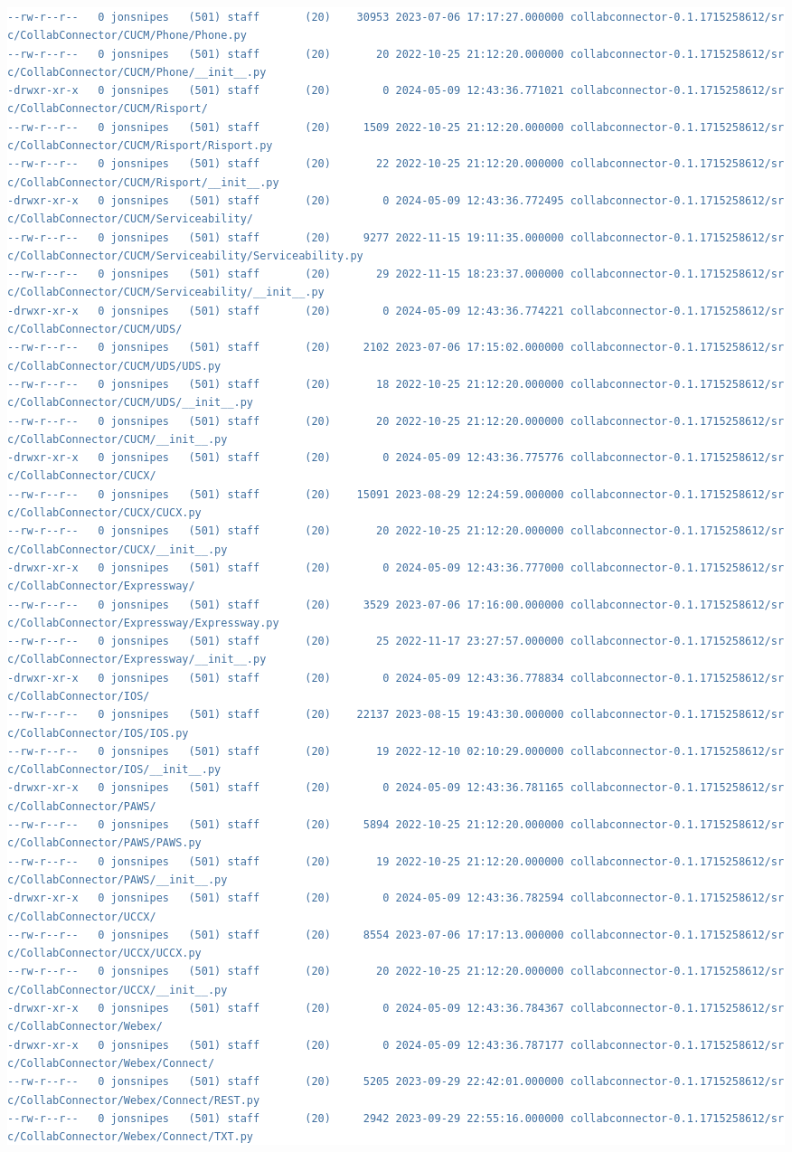 ```diff
--rw-r--r--   0 jonsnipes   (501) staff       (20)    30953 2023-07-06 17:17:27.000000 collabconnector-0.1.1715258612/src/CollabConnector/CUCM/Phone/Phone.py
--rw-r--r--   0 jonsnipes   (501) staff       (20)       20 2022-10-25 21:12:20.000000 collabconnector-0.1.1715258612/src/CollabConnector/CUCM/Phone/__init__.py
-drwxr-xr-x   0 jonsnipes   (501) staff       (20)        0 2024-05-09 12:43:36.771021 collabconnector-0.1.1715258612/src/CollabConnector/CUCM/Risport/
--rw-r--r--   0 jonsnipes   (501) staff       (20)     1509 2022-10-25 21:12:20.000000 collabconnector-0.1.1715258612/src/CollabConnector/CUCM/Risport/Risport.py
--rw-r--r--   0 jonsnipes   (501) staff       (20)       22 2022-10-25 21:12:20.000000 collabconnector-0.1.1715258612/src/CollabConnector/CUCM/Risport/__init__.py
-drwxr-xr-x   0 jonsnipes   (501) staff       (20)        0 2024-05-09 12:43:36.772495 collabconnector-0.1.1715258612/src/CollabConnector/CUCM/Serviceability/
--rw-r--r--   0 jonsnipes   (501) staff       (20)     9277 2022-11-15 19:11:35.000000 collabconnector-0.1.1715258612/src/CollabConnector/CUCM/Serviceability/Serviceability.py
--rw-r--r--   0 jonsnipes   (501) staff       (20)       29 2022-11-15 18:23:37.000000 collabconnector-0.1.1715258612/src/CollabConnector/CUCM/Serviceability/__init__.py
-drwxr-xr-x   0 jonsnipes   (501) staff       (20)        0 2024-05-09 12:43:36.774221 collabconnector-0.1.1715258612/src/CollabConnector/CUCM/UDS/
--rw-r--r--   0 jonsnipes   (501) staff       (20)     2102 2023-07-06 17:15:02.000000 collabconnector-0.1.1715258612/src/CollabConnector/CUCM/UDS/UDS.py
--rw-r--r--   0 jonsnipes   (501) staff       (20)       18 2022-10-25 21:12:20.000000 collabconnector-0.1.1715258612/src/CollabConnector/CUCM/UDS/__init__.py
--rw-r--r--   0 jonsnipes   (501) staff       (20)       20 2022-10-25 21:12:20.000000 collabconnector-0.1.1715258612/src/CollabConnector/CUCM/__init__.py
-drwxr-xr-x   0 jonsnipes   (501) staff       (20)        0 2024-05-09 12:43:36.775776 collabconnector-0.1.1715258612/src/CollabConnector/CUCX/
--rw-r--r--   0 jonsnipes   (501) staff       (20)    15091 2023-08-29 12:24:59.000000 collabconnector-0.1.1715258612/src/CollabConnector/CUCX/CUCX.py
--rw-r--r--   0 jonsnipes   (501) staff       (20)       20 2022-10-25 21:12:20.000000 collabconnector-0.1.1715258612/src/CollabConnector/CUCX/__init__.py
-drwxr-xr-x   0 jonsnipes   (501) staff       (20)        0 2024-05-09 12:43:36.777000 collabconnector-0.1.1715258612/src/CollabConnector/Expressway/
--rw-r--r--   0 jonsnipes   (501) staff       (20)     3529 2023-07-06 17:16:00.000000 collabconnector-0.1.1715258612/src/CollabConnector/Expressway/Expressway.py
--rw-r--r--   0 jonsnipes   (501) staff       (20)       25 2022-11-17 23:27:57.000000 collabconnector-0.1.1715258612/src/CollabConnector/Expressway/__init__.py
-drwxr-xr-x   0 jonsnipes   (501) staff       (20)        0 2024-05-09 12:43:36.778834 collabconnector-0.1.1715258612/src/CollabConnector/IOS/
--rw-r--r--   0 jonsnipes   (501) staff       (20)    22137 2023-08-15 19:43:30.000000 collabconnector-0.1.1715258612/src/CollabConnector/IOS/IOS.py
--rw-r--r--   0 jonsnipes   (501) staff       (20)       19 2022-12-10 02:10:29.000000 collabconnector-0.1.1715258612/src/CollabConnector/IOS/__init__.py
-drwxr-xr-x   0 jonsnipes   (501) staff       (20)        0 2024-05-09 12:43:36.781165 collabconnector-0.1.1715258612/src/CollabConnector/PAWS/
--rw-r--r--   0 jonsnipes   (501) staff       (20)     5894 2022-10-25 21:12:20.000000 collabconnector-0.1.1715258612/src/CollabConnector/PAWS/PAWS.py
--rw-r--r--   0 jonsnipes   (501) staff       (20)       19 2022-10-25 21:12:20.000000 collabconnector-0.1.1715258612/src/CollabConnector/PAWS/__init__.py
-drwxr-xr-x   0 jonsnipes   (501) staff       (20)        0 2024-05-09 12:43:36.782594 collabconnector-0.1.1715258612/src/CollabConnector/UCCX/
--rw-r--r--   0 jonsnipes   (501) staff       (20)     8554 2023-07-06 17:17:13.000000 collabconnector-0.1.1715258612/src/CollabConnector/UCCX/UCCX.py
--rw-r--r--   0 jonsnipes   (501) staff       (20)       20 2022-10-25 21:12:20.000000 collabconnector-0.1.1715258612/src/CollabConnector/UCCX/__init__.py
-drwxr-xr-x   0 jonsnipes   (501) staff       (20)        0 2024-05-09 12:43:36.784367 collabconnector-0.1.1715258612/src/CollabConnector/Webex/
-drwxr-xr-x   0 jonsnipes   (501) staff       (20)        0 2024-05-09 12:43:36.787177 collabconnector-0.1.1715258612/src/CollabConnector/Webex/Connect/
--rw-r--r--   0 jonsnipes   (501) staff       (20)     5205 2023-09-29 22:42:01.000000 collabconnector-0.1.1715258612/src/CollabConnector/Webex/Connect/REST.py
--rw-r--r--   0 jonsnipes   (501) staff       (20)     2942 2023-09-29 22:55:16.000000 collabconnector-0.1.1715258612/src/CollabConnector/Webex/Connect/TXT.py
```